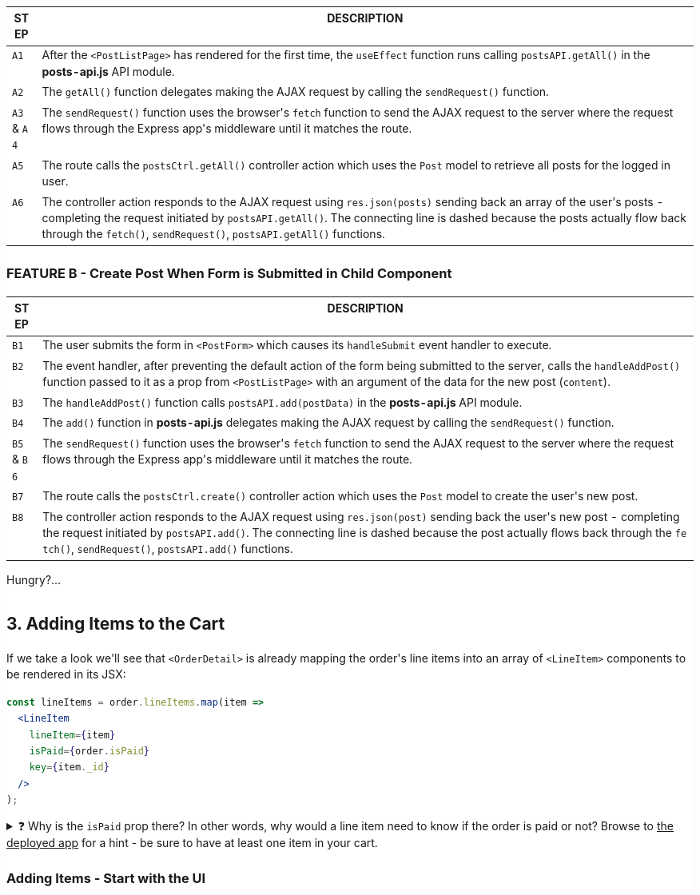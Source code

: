 | STEP | DESCRIPTION |
|---|---|
| `A1` | After the `<PostListPage>` has rendered for the first time, the `useEffect` function runs calling `postsAPI.getAll()` in the **posts-api.js** API module. |
| `A2` | The `getAll()` function delegates making the AJAX request by calling the `sendRequest()` function. |
| `A3` & `A4` | The `sendRequest()` function uses the browser's `fetch` function to send the AJAX request to the server where the request flows through the Express app's middleware until it matches the route. |
| `A5` | The route calls the `postsCtrl.getAll()` controller action which uses the `Post` model to retrieve all posts for the logged in user. |
| `A6` | The controller action responds to the AJAX request using `res.json(posts)` sending back an array of the user's posts - completing the request initiated by `postsAPI.getAll()`. The connecting line is dashed because the posts actually flow back through the `fetch()`, `sendRequest()`, `postsAPI.getAll()` functions. |

### FEATURE B - Create Post When Form is Submitted in Child Component

| STEP | DESCRIPTION |
|---|---|
| `B1` | The user submits the form in `<PostForm>` which causes its `handleSubmit` event handler to execute. |
| `B2` | The event handler, after preventing the default action of the form being submitted to the server, calls the `handleAddPost()` function passed to it as a prop from `<PostListPage>` with an argument of the data for the new post (`content`). |
| `B3` | The `handleAddPost()` function calls `postsAPI.add(postData)` in the **posts-api.js** API module. |
| `B4` | The `add()` function in **posts-api.js** delegates making the AJAX request by calling the `sendRequest()` function. |
| `B5` & `B6` | The `sendRequest()` function uses the browser's `fetch` function to send the AJAX request to the server where the request flows through the Express app's middleware until it matches the route. |
| `B7` | The route calls the `postsCtrl.create()` controller action which uses the `Post` model to create the user's new post. |
| `B8` | The controller action responds to the AJAX request using `res.json(post)` sending back the user's new post - completing the request initiated by `postsAPI.add()`. The connecting line is dashed because the post actually flows back through the `fetch()`, `sendRequest()`, `postsAPI.add()` functions. |

Hungry?...

## 3. Adding Items to the Cart

If we take a look we'll see that `<OrderDetail>` is already mapping the order's line items into an array of `<LineItem>` components to be rendered in its JSX:

```jsx
const lineItems = order.lineItems.map(item =>
  <LineItem
    lineItem={item}
    isPaid={order.isPaid}
    key={item._id}
  />
);
```

<details><summary>❓ Why is the <code>isPaid</code> prop there?  In other words, why would a line item need to know if the order is paid or not? Browse to <a href="https://sei-cafe.herokuapp.com/orders/new">the deployed app</a> for a hint - be sure to have at least one item in your cart.</summary></details>

### Adding Items - Start with the UI
